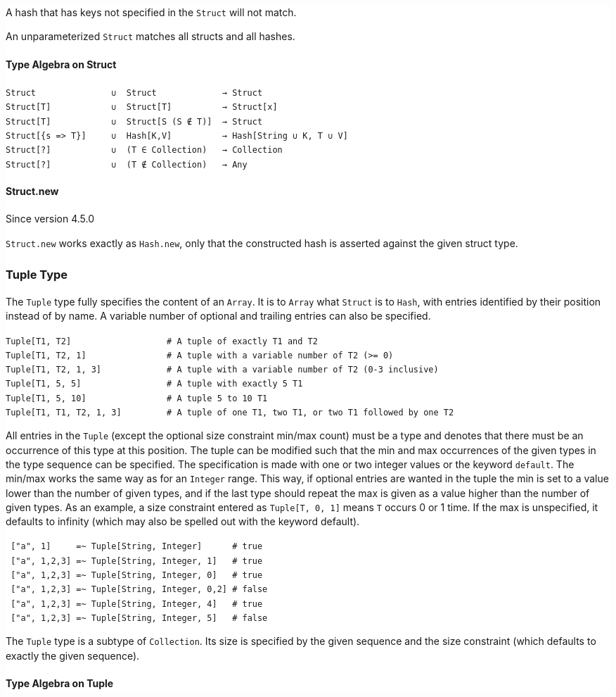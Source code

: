A hash that has keys not specified in the `Struct` will not match.

An unparameterized `Struct` matches all structs and all hashes.

#### Type Algebra on Struct

    Struct               ∪  Struct             → Struct
    Struct[T]            ∪  Struct[T]          → Struct[x]
    Struct[T]            ∪  Struct[S (S ∉ T)]  → Struct
    Struct[{s => T}]     ∪  Hash[K,V]          → Hash[String ∪ K, T ∪ V]
    Struct[?]            ∪  (T ∈ Collection)   → Collection
    Struct[?]            ∪  (T ∉ Collection)   → Any

#### Struct.new

Since version 4.5.0

`Struct.new` works exactly as `Hash.new`, only that the constructed hash is
asserted against the given struct type.

### Tuple Type

The `Tuple` type fully specifies the content of an `Array`. It is to `Array` what `Struct` is to `Hash`, with entries identified by their position instead of by name. A variable number of optional and trailing entries can also be specified.

    Tuple[T1, T2]                   # A tuple of exactly T1 and T2
    Tuple[T1, T2, 1]                # A tuple with a variable number of T2 (>= 0)
    Tuple[T1, T2, 1, 3]             # A tuple with a variable number of T2 (0-3 inclusive)
    Tuple[T1, 5, 5]                 # A tuple with exactly 5 T1
    Tuple[T1, 5, 10]                # A tuple 5 to 10 T1
    Tuple[T1, T1, T2, 1, 3]         # A tuple of one T1, two T1, or two T1 followed by one T2

All entries in the `Tuple` (except the optional size constraint min/max count) must be a type and denotes that there must be an occurrence of this type at this position. The tuple can be modified such that the min and max occurrences of the given types in the type sequence can be specified. The specification is made with one or two integer values or the keyword `default`. The min/max works the same way as for an `Integer` range. This way, if optional entries are wanted in the tuple the min is set to a value lower than the number of given types, and if the last type should repeat the max is given as a value higher than the number of given types. As an example, a size constraint entered as `Tuple[T, 0, 1]` means `T` occurs 0 or 1 time. If the max is unspecified, it defaults to infinity (which may also be spelled out with the keyword default).

     ["a", 1]     =~ Tuple[String, Integer]      # true
     ["a", 1,2,3] =~ Tuple[String, Integer, 1]   # true
     ["a", 1,2,3] =~ Tuple[String, Integer, 0]   # true
     ["a", 1,2,3] =~ Tuple[String, Integer, 0,2] # false
     ["a", 1,2,3] =~ Tuple[String, Integer, 4]   # true
     ["a", 1,2,3] =~ Tuple[String, Integer, 5]   # false

The `Tuple` type is a subtype of `Collection`. Its size is specified by the given sequence and the size constraint (which defaults to exactly the given sequence).

#### Type Algebra on Tuple


[1]: intro.md#set-algebra-notation
[3]: http://en.wikipedia.org/wiki/Covariance_and_contravariance_(computer_science)#Function_types